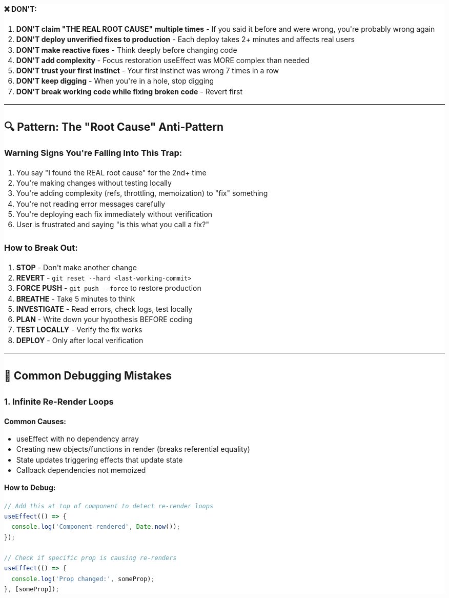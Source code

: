 #### ❌ **DON'T:**
1. **DON'T claim "THE REAL ROOT CAUSE" multiple times** - If you said it before and were wrong, you're probably wrong again
2. **DON'T deploy unverified fixes to production** - Each deploy takes 2+ minutes and affects real users
3. **DON'T make reactive fixes** - Think deeply before changing code
4. **DON'T add complexity** - Focus restoration useEffect was MORE complex than needed
5. **DON'T trust your first instinct** - Your first instinct was wrong 7 times in a row
6. **DON'T keep digging** - When you're in a hole, stop digging
7. **DON'T break working code while fixing broken code** - Revert first

---

## 🔍 Pattern: The "Root Cause" Anti-Pattern

### **Warning Signs You're Falling Into This Trap:**

1. You say "I found the REAL root cause" for the 2nd+ time
2. You're making changes without testing locally
3. You're adding complexity (refs, throttling, memoization) to "fix" something
4. You're not reading error messages carefully
5. You're deploying each fix immediately without verification
6. User is frustrated and saying "is this what you call a fix?"

### **How to Break Out:**

1. **STOP** - Don't make another change
2. **REVERT** - `git reset --hard <last-working-commit>`
3. **FORCE PUSH** - `git push --force` to restore production
4. **BREATHE** - Take 5 minutes to think
5. **INVESTIGATE** - Read errors, check logs, test locally
6. **PLAN** - Write down your hypothesis BEFORE coding
7. **TEST LOCALLY** - Verify the fix works
8. **DEPLOY** - Only after local verification

---

## 🐛 Common Debugging Mistakes

### **1. Infinite Re-Render Loops**

**Common Causes:**
- useEffect with no dependency array
- Creating new objects/functions in render (breaks referential equality)
- State updates triggering effects that update state
- Callback dependencies not memoized

**How to Debug:**
```typescript
// Add this at top of component to detect re-render loops
useEffect(() => {
  console.log('Component rendered', Date.now());
});

// Check if specific prop is causing re-renders
useEffect(() => {
  console.log('Prop changed:', someProp);
}, [someProp]);
```
